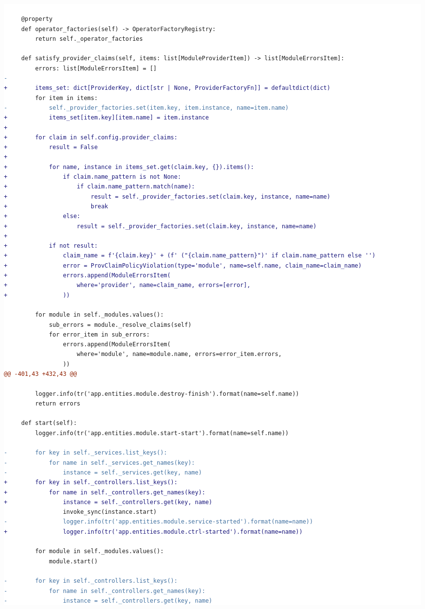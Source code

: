 ```diff
 
     @property
     def operator_factories(self) -> OperatorFactoryRegistry:
         return self._operator_factories
 
     def satisfy_provider_claims(self, items: list[ModuleProviderItem]) -> list[ModuleErrorsItem]:
         errors: list[ModuleErrorsItem] = []
-
+        items_set: dict[ProviderKey, dict[str | None, ProviderFactoryFn]] = defaultdict(dict)
         for item in items:
-            self._provider_factories.set(item.key, item.instance, name=item.name)
+            items_set[item.key][item.name] = item.instance
+
+        for claim in self.config.provider_claims:
+            result = False
+
+            for name, instance in items_set.get(claim.key, {}).items():
+                if claim.name_pattern is not None:
+                    if claim.name_pattern.match(name):
+                        result = self._provider_factories.set(claim.key, instance, name=name)
+                        break
+                else:
+                    result = self._provider_factories.set(claim.key, instance, name=name)
+
+            if not result:
+                claim_name = f'{claim.key}' + (f' ("{claim.name_pattern}")' if claim.name_pattern else '')
+                error = ProvClaimPolicyViolation(type='module', name=self.name, claim_name=claim_name)
+                errors.append(ModuleErrorsItem(
+                    where='provider', name=claim_name, errors=[error],
+                ))
 
         for module in self._modules.values():
             sub_errors = module._resolve_claims(self)
             for error_item in sub_errors:
                 errors.append(ModuleErrorsItem(
                     where='module', name=module.name, errors=error_item.errors,
                 ))
@@ -401,43 +432,43 @@
 
         logger.info(tr('app.entities.module.destroy-finish').format(name=self.name))
         return errors
 
     def start(self):
         logger.info(tr('app.entities.module.start-start').format(name=self.name))
 
-        for key in self._services.list_keys():
-            for name in self._services.get_names(key):
-                instance = self._services.get(key, name)
+        for key in self._controllers.list_keys():
+            for name in self._controllers.get_names(key):
+                instance = self._controllers.get(key, name)
                 invoke_sync(instance.start)
-                logger.info(tr('app.entities.module.service-started').format(name=name))
+                logger.info(tr('app.entities.module.ctrl-started').format(name=name))
 
         for module in self._modules.values():
             module.start()
 
-        for key in self._controllers.list_keys():
-            for name in self._controllers.get_names(key):
-                instance = self._controllers.get(key, name)
```